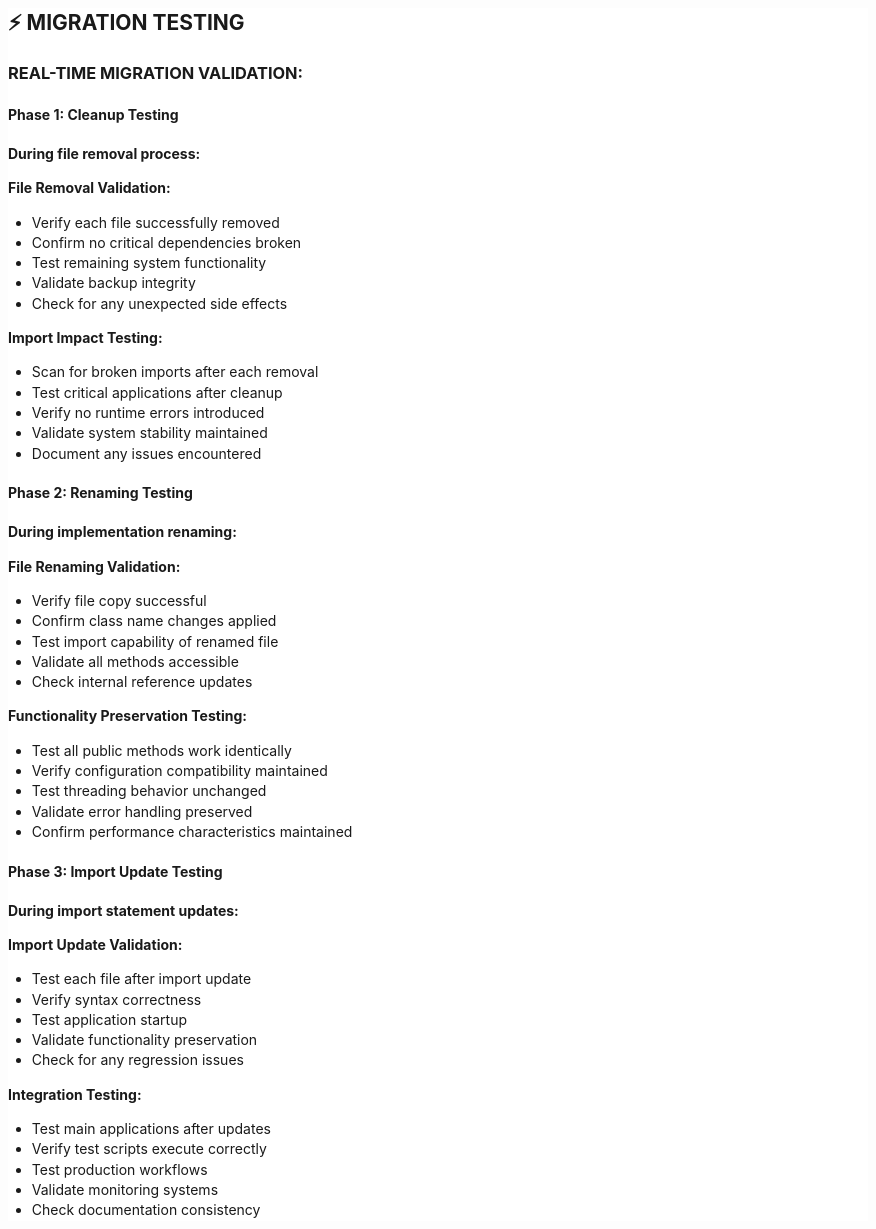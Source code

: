 
## ⚡ MIGRATION TESTING

### **REAL-TIME MIGRATION VALIDATION:**

#### **Phase 1: Cleanup Testing**
**During file removal process:**

**File Removal Validation:**
- Verify each file successfully removed
- Confirm no critical dependencies broken
- Test remaining system functionality
- Validate backup integrity
- Check for any unexpected side effects

**Import Impact Testing:**
- Scan for broken imports after each removal
- Test critical applications after cleanup
- Verify no runtime errors introduced
- Validate system stability maintained
- Document any issues encountered

#### **Phase 2: Renaming Testing**
**During implementation renaming:**

**File Renaming Validation:**
- Verify file copy successful
- Confirm class name changes applied
- Test import capability of renamed file
- Validate all methods accessible
- Check internal reference updates

**Functionality Preservation Testing:**
- Test all public methods work identically
- Verify configuration compatibility maintained
- Test threading behavior unchanged
- Validate error handling preserved
- Confirm performance characteristics maintained

#### **Phase 3: Import Update Testing**
**During import statement updates:**

**Import Update Validation:**
- Test each file after import update
- Verify syntax correctness
- Test application startup
- Validate functionality preservation
- Check for any regression issues

**Integration Testing:**
- Test main applications after updates
- Verify test scripts execute correctly
- Test production workflows
- Validate monitoring systems
- Check documentation consistency
